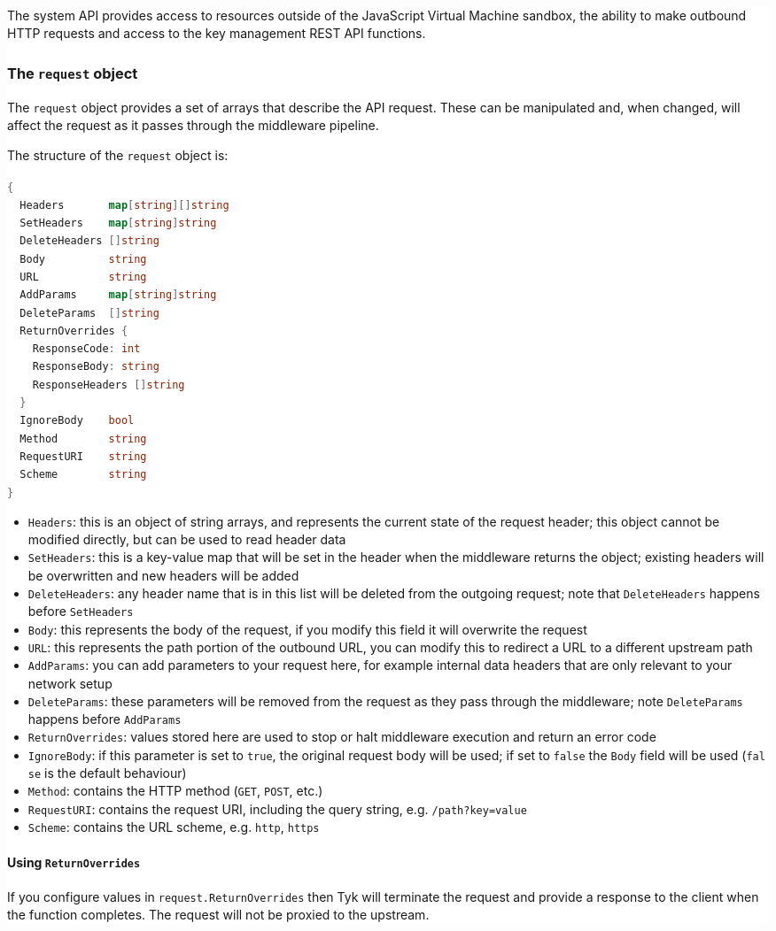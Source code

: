 The system API provides access to resources outside of the JavaScript Virtual Machine sandbox, the ability to make outbound HTTP requests and access to the key management REST API functions.

### The `request` object
The `request` object provides a set of arrays that describe the API request. These can be manipulated and, when changed, will affect the request as it passes through the middleware pipeline. 

The structure of the `request` object is:

``` .go
{
  Headers       map[string][]string
  SetHeaders    map[string]string
  DeleteHeaders []string
  Body          string
  URL           string
  AddParams     map[string]string
  DeleteParams  []string
  ReturnOverrides {
    ResponseCode: int
    ResponseBody: string
    ResponseHeaders []string
  }
  IgnoreBody    bool
  Method        string
  RequestURI    string
  Scheme        string
}
```

- `Headers`: this is an object of string arrays, and represents the current state of the request header; this object cannot be modified directly, but can be used to read header data
- `SetHeaders`: this is a key-value map that will be set in the header when the middleware returns the object; existing headers will be overwritten and new headers will be added
- `DeleteHeaders`: any header name that is in this list will be deleted from the outgoing request; note that `DeleteHeaders` happens before `SetHeaders`
- `Body`: this represents the body of the request, if you modify this field it will overwrite the request
- `URL`: this represents the path portion of the outbound URL, you can modify this to redirect a URL to a different upstream path
- `AddParams`: you can add parameters to your request here, for example internal data headers that are only relevant to your network setup
- `DeleteParams`: these parameters will be removed from the request as they pass through the middleware; note `DeleteParams` happens before `AddParams`
- `ReturnOverrides`: values stored here are used to stop or halt middleware execution and return an error code
- `IgnoreBody`: if this parameter is set to `true`, the original request body will be used; if set to `false` the `Body` field will be used (`false` is the default behaviour)
- `Method`: contains the HTTP method (`GET`, `POST`, etc.)
- `RequestURI`: contains the request URI, including the query string, e.g. `/path?key=value`
- `Scheme`: contains the URL scheme, e.g. `http`, `https`

#### Using `ReturnOverrides`
If you configure values in `request.ReturnOverrides` then Tyk will terminate the request and provide a response to the client when the function completes. The request will not be proxied to the upstream.
